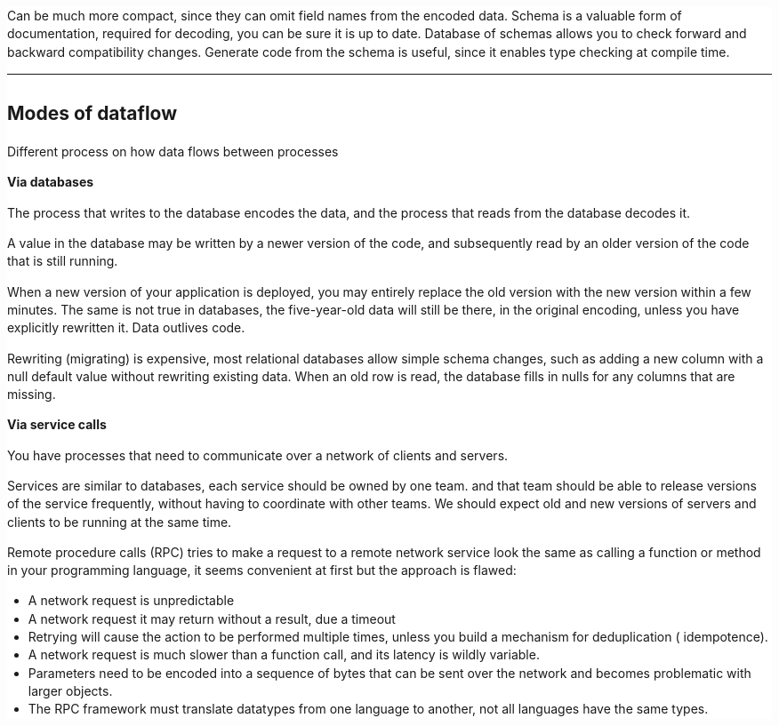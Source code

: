 Can be much more compact, since they can omit field names from the encoded data. Schema is a valuable form of
documentation, required for decoding, you can be sure it is up to date. Database of schemas allows you to check forward
and backward compatibility changes. Generate code from the schema is useful, since it enables type checking at compile
time.


---

## Modes of dataflow

Different process on how data flows between processes

**Via databases**

The process that writes to the database encodes the data, and the process that reads from the database decodes it.

A value in the database may be written by a newer version of the code, and subsequently read by an older version of the
code that is still running.

When a new version of your application is deployed, you may entirely replace the old version with the new version within
a few minutes. The same is not true in databases, the five-year-old data will still be there, in the original encoding,
unless you have explicitly rewritten it. Data outlives code.

Rewriting (migrating) is expensive, most relational databases allow simple schema changes, such as adding a new column
with a null default value without rewriting existing data. When an old row is read, the database fills in nulls for any
columns that are missing.

**Via service calls**

You have processes that need to communicate over a network of clients and servers.

Services are similar to databases, each service should be owned by one team. and that team should be able to release
versions of the service frequently, without having to coordinate with other teams. We should expect old and new versions
of servers and clients to be running at the same time.

Remote procedure calls (RPC) tries to make a request to a remote network service look the same as calling a function or
method in your programming language, it seems convenient at first but the approach is flawed:

- A network request is unpredictable
- A network request it may return without a result, due a timeout
- Retrying will cause the action to be performed multiple times, unless you build a mechanism for deduplication (
  idempotence).
- A network request is much slower than a function call, and its latency is wildly variable.
- Parameters need to be encoded into a sequence of bytes that can be sent over the network and becomes problematic with
  larger objects.
- The RPC framework must translate datatypes from one language to another, not all languages have the same types.
